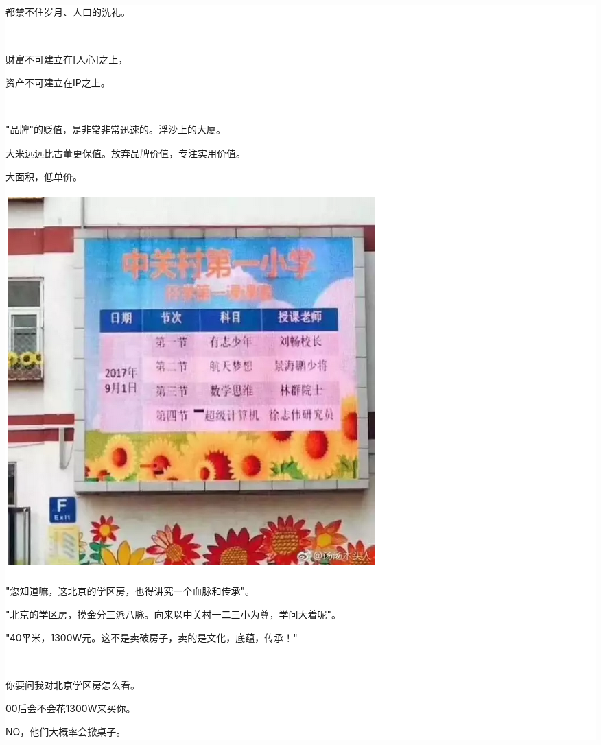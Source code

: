 都禁不住岁月、人口的洗礼。

 

财富不可建立在[人心]之上，

资产不可建立在IP之上。

 

"品牌"的贬值，是非常非常迅速的。浮沙上的大厦。

大米远远比古董更保值。放弃品牌价值，专注实用价值。

大面积，低单价。

 ![](../img/F1260/media/image4.png)

"您知道嘛，这北京的学区房，也得讲究一个血脉和传承"。

"北京的学区房，摸金分三派八脉。向来以中关村一二三小为尊，学问大着呢"。

"40平米，1300W元。这不是卖破房子，卖的是文化，底蕴，传承！"

 

你要问我对北京学区房怎么看。

00后会不会花1300W来买你。

NO，他们大概率会掀桌子。
